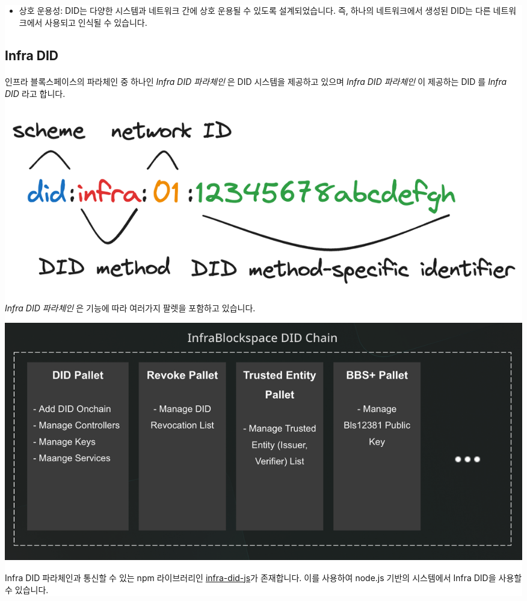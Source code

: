 - 상호 운용성: DID는 다양한 시스템과 네트워크 간에 상호 운용될 수 있도록 설계되었습니다. 즉, 하나의 네트워크에서 생성된 DID는 다른 네트워크에서 사용되고 인식될 수 있습니다.

## Infra DID

인프라 블록스페이스의 파라체인 중 하나인 *Infra DID 파라체인* 은 DID 시스템을 제공하고 있으며 *Infra DID 파라체인* 이 제공하는 DID 를 *Infra DID* 라고 합니다.

![infra-did-method](/media/images/docs/infrablockchain/parachains/infra-did-method.png)

*Infra DID 파라체인* 은 기능에 따라 여러가지 팔렛을 포함하고 있습니다.

![infra-did-pallet](/media/images/docs/infrablockchain/parachains/infra-did-pallet.png)


Infra DID 파라체인과 통신할 수 있는 npm 라이브러리인 [infra-did-js](https://github.com/InfraBlockchain/infra-did-js/tree/main)가 존재합니다. 이를 사용하여 node.js 기반의 시스템에서 Infra DID을 사용할 수 있습니다.
